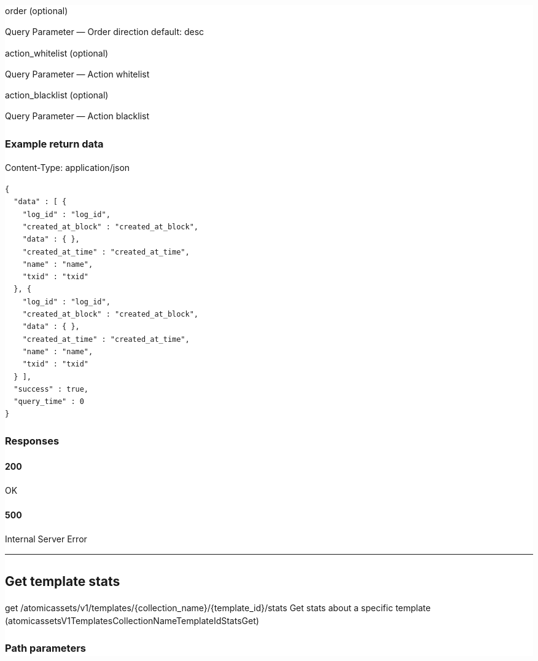 order (optional)

Query Parameter — Order direction default: desc

action_whitelist (optional)

Query Parameter — Action whitelist

action_blacklist (optional)

Query Parameter — Action blacklist


### Example return data

Content-Type: application/json

    {
      "data" : [ {
        "log_id" : "log_id",
        "created_at_block" : "created_at_block",
        "data" : { },
        "created_at_time" : "created_at_time",
        "name" : "name",
        "txid" : "txid"
      }, {
        "log_id" : "log_id",
        "created_at_block" : "created_at_block",
        "data" : { },
        "created_at_time" : "created_at_time",
        "name" : "name",
        "txid" : "txid"
      } ],
      "success" : true,
      "query_time" : 0
    }



### Responses

#### 200

OK

#### 500

Internal Server Error

* * *

## Get template stats
get /atomicassets/v1/templates/{collection_name}/{template_id}/stats
Get stats about a specific template (atomicassetsV1TemplatesCollectionNameTemplateIdStatsGet)

### Path parameters
